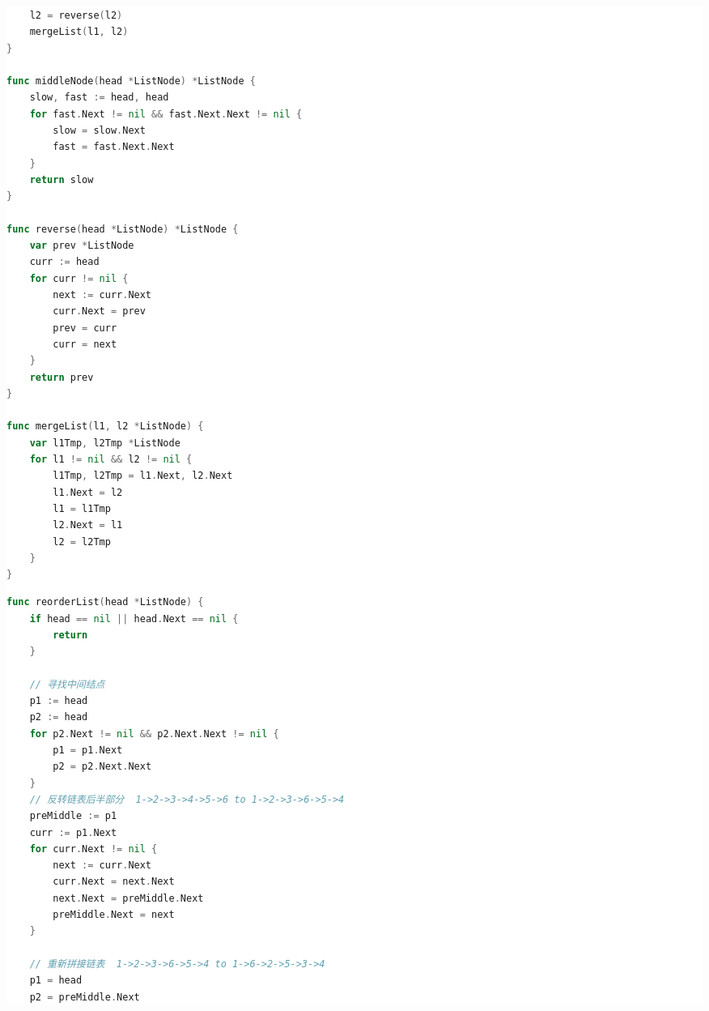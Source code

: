 ``` go
	l2 = reverse(l2)
	mergeList(l1, l2)
}

func middleNode(head *ListNode) *ListNode {
	slow, fast := head, head
	for fast.Next != nil && fast.Next.Next != nil {
		slow = slow.Next
		fast = fast.Next.Next
	}
	return slow
}

func reverse(head *ListNode) *ListNode {
	var prev *ListNode
	curr := head
	for curr != nil {
		next := curr.Next
		curr.Next = prev
		prev = curr
		curr = next
	}
	return prev
}

func mergeList(l1, l2 *ListNode) {
	var l1Tmp, l2Tmp *ListNode
	for l1 != nil && l2 != nil {
		l1Tmp, l2Tmp = l1.Next, l2.Next
		l1.Next = l2
		l1 = l1Tmp
		l2.Next = l1
		l2 = l2Tmp
	}
}
```


``` go
func reorderList(head *ListNode) {
	if head == nil || head.Next == nil {
		return
	}

	// 寻找中间结点
	p1 := head
	p2 := head
	for p2.Next != nil && p2.Next.Next != nil {
		p1 = p1.Next
		p2 = p2.Next.Next
	}
	// 反转链表后半部分  1->2->3->4->5->6 to 1->2->3->6->5->4
	preMiddle := p1
	curr := p1.Next
	for curr.Next != nil {
		next := curr.Next
		curr.Next = next.Next
		next.Next = preMiddle.Next
		preMiddle.Next = next
	}

	// 重新拼接链表  1->2->3->6->5->4 to 1->6->2->5->3->4
	p1 = head
	p2 = preMiddle.Next
```
